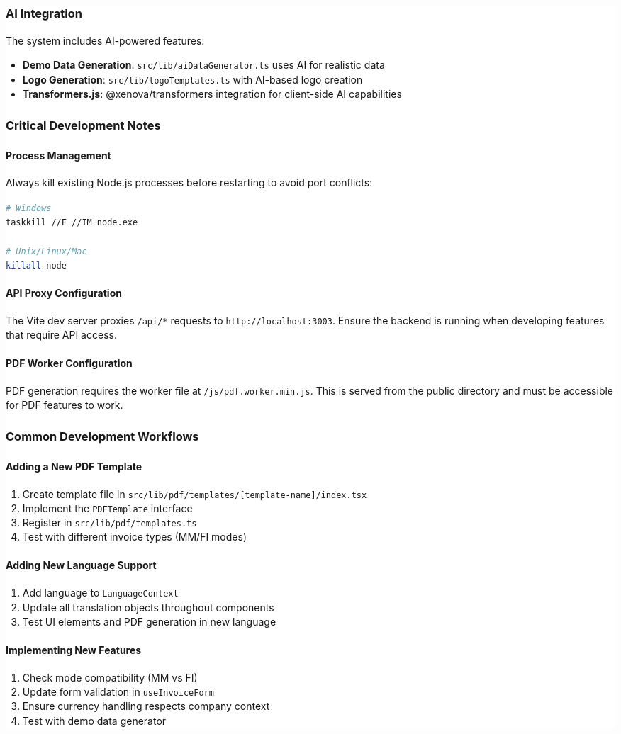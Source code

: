 ### AI Integration
The system includes AI-powered features:
- **Demo Data Generation**: `src/lib/aiDataGenerator.ts` uses AI for realistic data
- **Logo Generation**: `src/lib/logoTemplates.ts` with AI-based logo creation
- **Transformers.js**: @xenova/transformers integration for client-side AI capabilities

### Critical Development Notes

#### Process Management
Always kill existing Node.js processes before restarting to avoid port conflicts:
```bash
# Windows
taskkill //F //IM node.exe

# Unix/Linux/Mac
killall node
```

#### API Proxy Configuration
The Vite dev server proxies `/api/*` requests to `http://localhost:3003`. Ensure the backend is running when developing features that require API access.

#### PDF Worker Configuration
PDF generation requires the worker file at `/js/pdf.worker.min.js`. This is served from the public directory and must be accessible for PDF features to work.

### Common Development Workflows

#### Adding a New PDF Template
1. Create template file in `src/lib/pdf/templates/[template-name]/index.tsx`
2. Implement the `PDFTemplate` interface
3. Register in `src/lib/pdf/templates.ts`
4. Test with different invoice types (MM/FI modes)

#### Adding New Language Support
1. Add language to `LanguageContext`
2. Update all translation objects throughout components
3. Test UI elements and PDF generation in new language

#### Implementing New Features
1. Check mode compatibility (MM vs FI)
2. Update form validation in `useInvoiceForm`
3. Ensure currency handling respects company context
4. Test with demo data generator